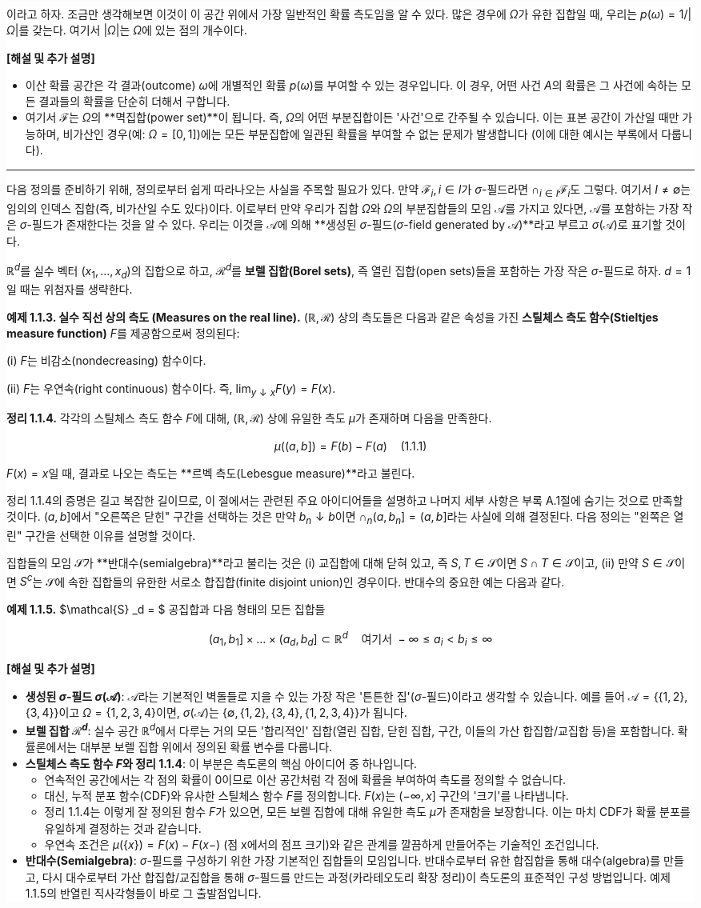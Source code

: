이라고 하자.
조금만 생각해보면 이것이 이 공간 위에서 가장 일반적인 확률 측도임을 알 수 있다. 많은 경우에 $\Omega$가 유한 집합일 때, 우리는 $p(\omega) = 1/|\Omega|$를 갖는다. 여기서 $|\Omega|$는 $\Omega$에 있는 점의 개수이다.

**[해설 및 추가 설명]**

*   이산 확률 공간은 각 결과(outcome) $\omega$에 개별적인 확률 $p(\omega)$를 부여할 수 있는 경우입니다. 이 경우, 어떤 사건 $A$의 확률은 그 사건에 속하는 모든 결과들의 확률을 단순히 더해서 구합니다.
*   여기서 $\mathcal{F}$는 $\Omega$의 **멱집합(power set)**이 됩니다. 즉, $\Omega$의 어떤 부분집합이든 '사건'으로 간주될 수 있습니다. 이는 표본 공간이 가산일 때만 가능하며, 비가산인 경우(예: $\Omega=[0,1]$)에는 모든 부분집합에 일관된 확률을 부여할 수 없는 문제가 발생합니다 (이에 대한 예시는 부록에서 다룹니다).

---

다음 정의를 준비하기 위해, 정의로부터 쉽게 따라나오는 사실을 주목할 필요가 있다. 만약 $\mathcal{F} _i, i \in I$가 $\sigma$-필드라면 $\cap _{i \in I} \mathcal{F} _i$도 그렇다. 여기서 $I \neq \emptyset$는 임의의 인덱스 집합(즉, 비가산일 수도 있다)이다. 이로부터 만약 우리가 집합 $\Omega$와 $\Omega$의 부분집합들의 모임 $\mathcal{A}$를 가지고 있다면, $\mathcal{A}$를 포함하는 가장 작은 $\sigma$-필드가 존재한다는 것을 알 수 있다. 우리는 이것을 $\mathcal{A}$에 의해 **생성된 $\sigma$-필드($\sigma$-field generated by $\mathcal{A}$)**라고 부르고 $\sigma(\mathcal{A})$로 표기할 것이다.

$\mathbb{R}^d$를 실수 벡터 $(x _1, \dots, x _d)$의 집합으로 하고, $\mathcal{R}^d$를 **보렐 집합(Borel sets)**, 즉 열린 집합(open sets)들을 포함하는 가장 작은 $\sigma$-필드로 하자. $d=1$일 때는 위첨자를 생략한다.

**예제 1.1.3. 실수 직선 상의 측도 (Measures on the real line).** $(\mathbb{R}, \mathcal{R})$ 상의 측도들은 다음과 같은 속성을 가진 **스틸체스 측도 함수(Stieltjes measure function)** $F$를 제공함으로써 정의된다:

(i) $F$는 비감소(nondecreasing) 함수이다.

(ii) $F$는 우연속(right continuous) 함수이다. 즉, $\lim _{y \downarrow x} F(y) = F(x)$.

**정리 1.1.4.** 각각의 스틸체스 측도 함수 $F$에 대해, $(\mathbb{R}, \mathcal{R})$ 상에 유일한 측도 $\mu$가 존재하며 다음을 만족한다.

$$ \mu((a, b]) = F(b) - F(a) \quad (1.1.1) $$

$F(x)=x$일 때, 결과로 나오는 측도는 **르벡 측도(Lebesgue measure)**라고 불린다.

정리 1.1.4의 증명은 길고 복잡한 길이므로, 이 절에서는 관련된 주요 아이디어들을 설명하고 나머지 세부 사항은 부록 A.1절에 숨기는 것으로 만족할 것이다. $(a, b]$에서 "오른쪽은 닫힌" 구간을 선택하는 것은 만약 $b _n \downarrow b$이면 $\cap _n(a, b _n] = (a, b]$라는 사실에 의해 결정된다. 다음 정의는 "왼쪽은 열린" 구간을 선택한 이유를 설명할 것이다.

집합들의 모임 $\mathcal{S}$가 **반대수(semialgebra)**라고 불리는 것은 (i) 교집합에 대해 닫혀 있고, 즉 $S, T \in \mathcal{S}$이면 $S \cap T \in \mathcal{S}$이고, (ii) 만약 $S \in \mathcal{S}$이면 $S^c$는 $\mathcal{S}$에 속한 집합들의 유한한 서로소 합집합(finite disjoint union)인 경우이다. 반대수의 중요한 예는 다음과 같다.

**예제 1.1.5.** $\mathcal{S} _d = $ 공집합과 다음 형태의 모든 집합들

$$ (a _1, b _1] \times \dots \times (a _d, b _d] \subset \mathbb{R}^d \quad \text{여기서 } -\infty \le a _i < b _i \le \infty $$

**[해설 및 추가 설명]**

*   **생성된 $\sigma$-필드 $\sigma(\mathcal{A})$**: $\mathcal{A}$라는 기본적인 벽돌들로 지을 수 있는 가장 작은 '튼튼한 집'($\sigma$-필드)이라고 생각할 수 있습니다. 예를 들어 $\mathcal{A} = \{\{1,2\}, \{3,4\}\}$이고 $\Omega=\{1,2,3,4\}$이면, $\sigma(\mathcal{A})$는 $\{\emptyset, \{1,2\}, \{3,4\}, \{1,2,3,4\}\}$가 됩니다.
*   **보렐 집합 $\mathcal{R}^d$**: 실수 공간 $\mathbb{R}^d$에서 다루는 거의 모든 '합리적인' 집합(열린 집합, 닫힌 집합, 구간, 이들의 가산 합집합/교집합 등)을 포함합니다. 확률론에서는 대부분 보렐 집합 위에서 정의된 확률 변수를 다룹니다.
*   **스틸체스 측도 함수 $F$와 정리 1.1.4**: 이 부분은 측도론의 핵심 아이디어 중 하나입니다.
    *   연속적인 공간에서는 각 점의 확률이 0이므로 이산 공간처럼 각 점에 확률을 부여하여 측도를 정의할 수 없습니다.
    *   대신, 누적 분포 함수(CDF)와 유사한 스틸체스 함수 $F$를 정의합니다. $F(x)$는 $(-\infty, x]$ 구간의 '크기'를 나타냅니다.
    *   정리 1.1.4는 이렇게 잘 정의된 함수 $F$가 있으면, 모든 보렐 집합에 대해 유일한 측도 $\mu$가 존재함을 보장합니다. 이는 마치 CDF가 확률 분포를 유일하게 결정하는 것과 같습니다.
    *   우연속 조건은 $\mu(\{x\}) = F(x) - F(x-)$ (점 x에서의 점프 크기)와 같은 관계를 깔끔하게 만들어주는 기술적인 조건입니다.
*   **반대수(Semialgebra)**: $\sigma$-필드를 구성하기 위한 가장 기본적인 집합들의 모임입니다. 반대수로부터 유한 합집합을 통해 대수(algebra)를 만들고, 다시 대수로부터 가산 합집합/교집합을 통해 $\sigma$-필드를 만드는 과정(카라테오도리 확장 정리)이 측도론의 표준적인 구성 방법입니다. 예제 1.1.5의 반열린 직사각형들이 바로 그 출발점입니다.

